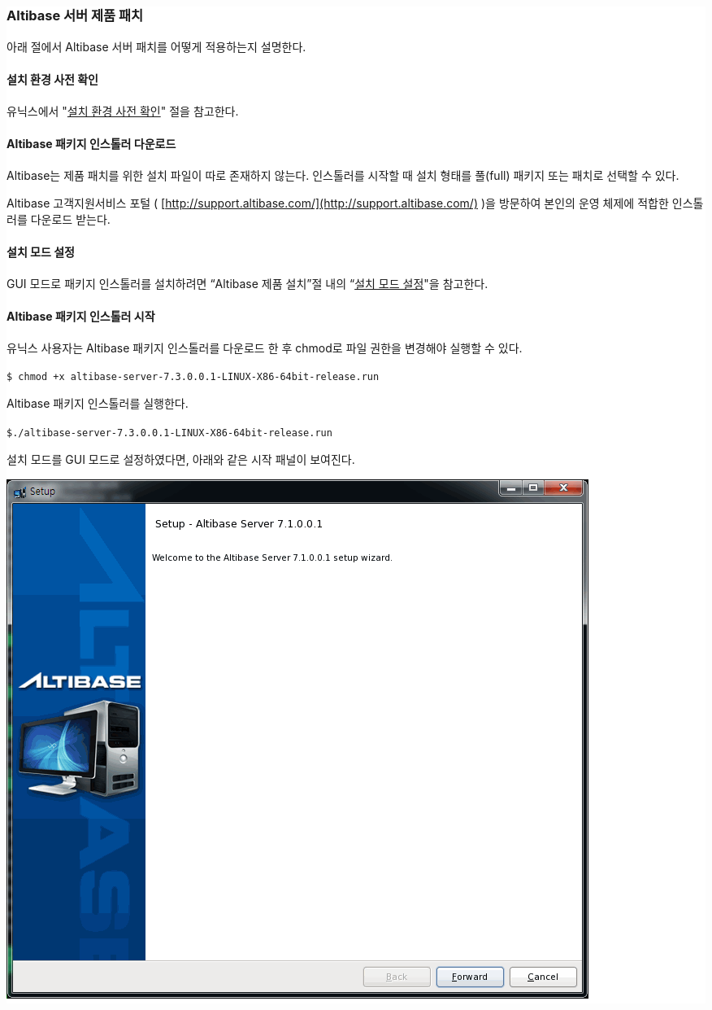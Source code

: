 ### Altibase 서버 제품 패치

아래 절에서 Altibase 서버 패치를 어떻게 적용하는지 설명한다.

#### 설치 환경 사전 확인

유닉스에서 "[설치 환경 사전 확인](#설치-환경-사전-확인)" 절을 참고한다.

#### Altibase 패키지 인스톨러 다운로드 

Altibase는 제품 패치를 위한 설치 파일이 따로 존재하지 않는다. 인스톨러를 시작할 때 설치 형태를 풀(full) 패키지 또는 패치로 선택할 수 있다.

Altibase 고객지원서비스 포털 ( [http://support.altibase.com/](http://support.altibase.com/) )을 방문하여 본인의 운영 체제에 적합한 인스톨러를 다운로드 받는다.

#### 설치 모드 설정

GUI 모드로 패키지 인스톨러를 설치하려면 “Altibase 제품 설치”절 내의 “[설치 모드 설정](#설치-모드-설정)"을 참고한다.

#### Altibase 패키지 인스톨러 시작

유닉스 사용자는 Altibase 패키지 인스톨러를 다운로드 한 후 chmod로 파일 권한을 변경해야 실행할 수 있다.

```
$ chmod +x altibase-server-7.3.0.0.1-LINUX-X86-64bit-release.run
```

Altibase 패키지 인스톨러를 실행한다.

```
$./altibase-server-7.3.0.0.1-LINUX-X86-64bit-release.run
```

설치 모드를 GUI 모드로 설정하였다면, 아래와 같은 시작 패널이 보여진다.

![](media/Installation/59f7fe6c3724f15b598c5c00653cb248.png)
